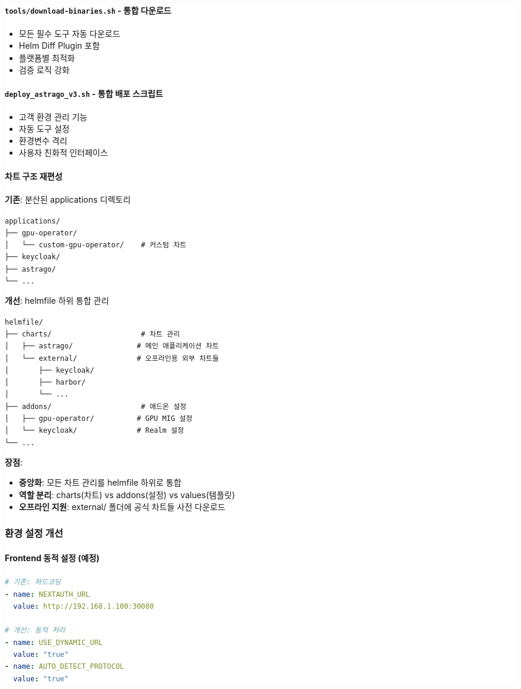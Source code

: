 #### `tools/download-binaries.sh` - 통합 다운로드
- 모든 필수 도구 자동 다운로드
- Helm Diff Plugin 포함
- 플랫폼별 최적화
- 검증 로직 강화

#### `deploy_astrago_v3.sh` - 통합 배포 스크립트
- 고객 환경 관리 기능
- 자동 도구 설정
- 환경변수 격리
- 사용자 친화적 인터페이스

#### 차트 구조 재편성
**기존**: 분산된 applications 디렉토리
```
applications/
├── gpu-operator/
│   └── custom-gpu-operator/    # 커스텀 차트
├── keycloak/
├── astrago/
└── ...
```

**개선**: helmfile 하위 통합 관리
```
helmfile/
├── charts/                     # 차트 관리
│   ├── astrago/               # 메인 애플리케이션 차트
│   └── external/              # 오프라인용 외부 차트들
│       ├── keycloak/
│       ├── harbor/
│       └── ...
├── addons/                     # 애드온 설정
│   ├── gpu-operator/          # GPU MIG 설정 
│   └── keycloak/              # Realm 설정
└── ...
```

**장점**:
- **중앙화**: 모든 차트 관리를 helmfile 하위로 통합
- **역할 분리**: charts(차트) vs addons(설정) vs values(템플릿)
- **오프라인 지원**: external/ 폴더에 공식 차트들 사전 다운로드

### 환경 설정 개선

#### Frontend 동적 설정 (예정)
```yaml
# 기존: 하드코딩
- name: NEXTAUTH_URL
  value: http://192.168.1.100:30080

# 개선: 동적 처리  
- name: USE_DYNAMIC_URL
  value: "true"
- name: AUTO_DETECT_PROTOCOL
  value: "true"
```
